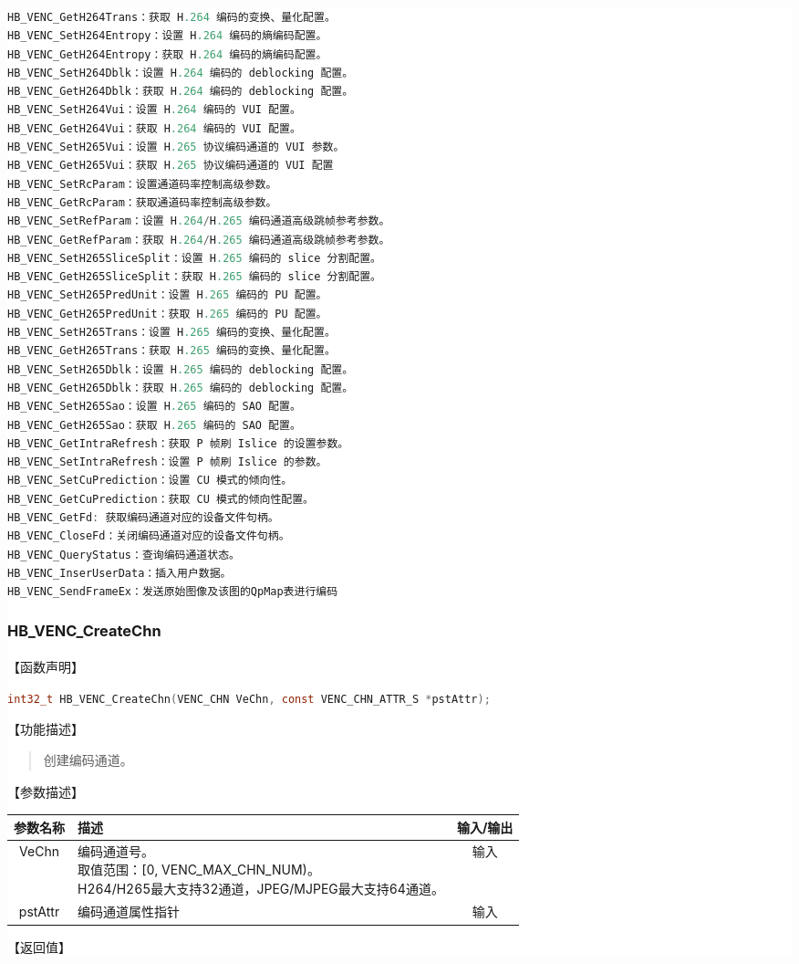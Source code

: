 ```C
HB_VENC_GetH264Trans：获取 H.264 编码的变换、量化配置。
HB_VENC_SetH264Entropy：设置 H.264 编码的熵编码配置。
HB_VENC_GetH264Entropy：获取 H.264 编码的熵编码配置。
HB_VENC_SetH264Dblk：设置 H.264 编码的 deblocking 配置。
HB_VENC_GetH264Dblk：获取 H.264 编码的 deblocking 配置。
HB_VENC_SetH264Vui：设置 H.264 编码的 VUI 配置。
HB_VENC_GetH264Vui：获取 H.264 编码的 VUI 配置。
HB_VENC_SetH265Vui：设置 H.265 协议编码通道的 VUI 参数。
HB_VENC_GetH265Vui：获取 H.265 协议编码通道的 VUI 配置
HB_VENC_SetRcParam：设置通道码率控制高级参数。
HB_VENC_GetRcParam：获取通道码率控制高级参数。
HB_VENC_SetRefParam：设置 H.264/H.265 编码通道高级跳帧参考参数。
HB_VENC_GetRefParam：获取 H.264/H.265 编码通道高级跳帧参考参数。
HB_VENC_SetH265SliceSplit：设置 H.265 编码的 slice 分割配置。
HB_VENC_GetH265SliceSplit：获取 H.265 编码的 slice 分割配置。
HB_VENC_SetH265PredUnit：设置 H.265 编码的 PU 配置。
HB_VENC_GetH265PredUnit：获取 H.265 编码的 PU 配置。
HB_VENC_SetH265Trans：设置 H.265 编码的变换、量化配置。
HB_VENC_GetH265Trans：获取 H.265 编码的变换、量化配置。
HB_VENC_SetH265Dblk：设置 H.265 编码的 deblocking 配置。
HB_VENC_GetH265Dblk：获取 H.265 编码的 deblocking 配置。
HB_VENC_SetH265Sao：设置 H.265 编码的 SAO 配置。
HB_VENC_GetH265Sao：获取 H.265 编码的 SAO 配置。
HB_VENC_GetIntraRefresh：获取 P 帧刷 Islice 的设置参数。
HB_VENC_SetIntraRefresh：设置 P 帧刷 Islice 的参数。
HB_VENC_SetCuPrediction：设置 CU 模式的倾向性。
HB_VENC_GetCuPrediction：获取 CU 模式的倾向性配置。
HB_VENC_GetFd: 获取编码通道对应的设备文件句柄。
HB_VENC_CloseFd：关闭编码通道对应的设备文件句柄。
HB_VENC_QueryStatus：查询编码通道状态。
HB_VENC_InserUserData：插入用户数据。
HB_VENC_SendFrameEx：发送原始图像及该图的QpMap表进行编码
```

### HB_VENC_CreateChn
【函数声明】
```C
int32_t HB_VENC_CreateChn(VENC_CHN VeChn, const VENC_CHN_ATTR_S *pstAttr);
```
【功能描述】
> 创建编码通道。

【参数描述】

| 参数名称 | 描述                                                                                                       | 输入/输出 |
| :------: | :--------------------------------------------------------------------------------------------------------- | :-------: |
|  VeChn   | 编码通道号。<br/>取值范围：[0, VENC_MAX_CHN_NUM)。<br/>H264/H265最大支持32通道，JPEG/MJPEG最大支持64通道。 |   输入    |
| pstAttr  | 编码通道属性指针                                                                                           |   输入    |

【返回值】
